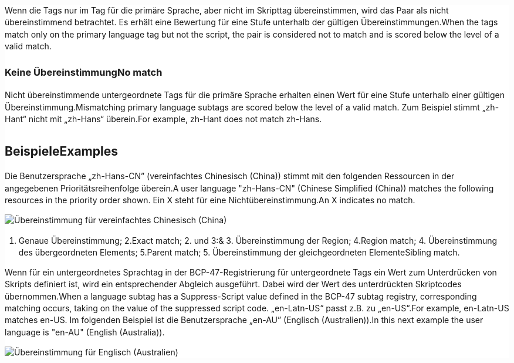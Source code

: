 <span data-ttu-id="e1e6b-200">Wenn die Tags nur im Tag für die primäre Sprache, aber nicht im Skripttag übereinstimmen, wird das Paar als nicht übereinstimmend betrachtet. Es erhält eine Bewertung für eine Stufe unterhalb der gültigen Übereinstimmungen.</span><span class="sxs-lookup"><span data-stu-id="e1e6b-200">When the tags match only on the primary language tag but not the script, the pair is considered not to match and is scored below the level of a valid match.</span></span>

### <a name="no-match"></a><span data-ttu-id="e1e6b-201">Keine Übereinstimmung</span><span class="sxs-lookup"><span data-stu-id="e1e6b-201">No match</span></span>

<span data-ttu-id="e1e6b-202">Nicht übereinstimmende untergeordnete Tags für die primäre Sprache erhalten einen Wert für eine Stufe unterhalb einer gültigen Übereinstimmung.</span><span class="sxs-lookup"><span data-stu-id="e1e6b-202">Mismatching primary language subtags are scored below the level of a valid match.</span></span> <span data-ttu-id="e1e6b-203">Zum Beispiel stimmt „zh-Hant“ nicht mit „zh-Hans“ überein.</span><span class="sxs-lookup"><span data-stu-id="e1e6b-203">For example, zh-Hant does not match zh-Hans.</span></span>

## <a name="examples"></a><span data-ttu-id="e1e6b-204">Beispiele</span><span class="sxs-lookup"><span data-stu-id="e1e6b-204">Examples</span></span>

<span data-ttu-id="e1e6b-205">Die Benutzersprache „zh-Hans-CN” (vereinfachtes Chinesisch (China)) stimmt mit den folgenden Ressourcen in der angegebenen Prioritätsreihenfolge überein.</span><span class="sxs-lookup"><span data-stu-id="e1e6b-205">A user language "zh-Hans-CN" (Chinese Simplified (China)) matches the following resources in the priority order shown.</span></span> <span data-ttu-id="e1e6b-206">Ein X steht für eine Nichtübereinstimmung.</span><span class="sxs-lookup"><span data-stu-id="e1e6b-206">An X indicates no match.</span></span>

![Übereinstimmung für vereinfachtes Chinesisch (China)](images/language_matching_1.png)

1. <span data-ttu-id="e1e6b-208">Genaue Übereinstimmung; 2.</span><span class="sxs-lookup"><span data-stu-id="e1e6b-208">Exact match; 2.</span></span> <span data-ttu-id="e1e6b-209">und 3:</span><span class="sxs-lookup"><span data-stu-id="e1e6b-209">& 3.</span></span> <span data-ttu-id="e1e6b-210">Übereinstimmung der Region; 4.</span><span class="sxs-lookup"><span data-stu-id="e1e6b-210">Region match; 4.</span></span> <span data-ttu-id="e1e6b-211">Übereinstimmung des übergeordneten Elements; 5.</span><span class="sxs-lookup"><span data-stu-id="e1e6b-211">Parent match; 5.</span></span> <span data-ttu-id="e1e6b-212">Übereinstimmung der gleichgeordneten Elemente</span><span class="sxs-lookup"><span data-stu-id="e1e6b-212">Sibling match.</span></span>

<span data-ttu-id="e1e6b-213">Wenn für ein untergeordnetes Sprachtag in der BCP-47-Registrierung für untergeordnete Tags ein Wert zum Unterdrücken von Skripts definiert ist, wird ein entsprechender Abgleich ausgeführt. Dabei wird der Wert des unterdrückten Skriptcodes übernommen.</span><span class="sxs-lookup"><span data-stu-id="e1e6b-213">When a language subtag has a Suppress-Script value defined in the BCP-47 subtag registry, corresponding matching occurs, taking on the value of the suppressed script code.</span></span> <span data-ttu-id="e1e6b-214">„en-Latn-US“ passt z.B. zu „en-US“.</span><span class="sxs-lookup"><span data-stu-id="e1e6b-214">For example, en-Latn-US matches en-US.</span></span> <span data-ttu-id="e1e6b-215">Im folgenden Beispiel ist die Benutzersprache „en-AU” (Englisch (Australien)).</span><span class="sxs-lookup"><span data-stu-id="e1e6b-215">In this next example the user language is "en-AU" (English (Australia)).</span></span>

![Übereinstimmung für Englisch (Australien)](images/language_matching_2.png)
